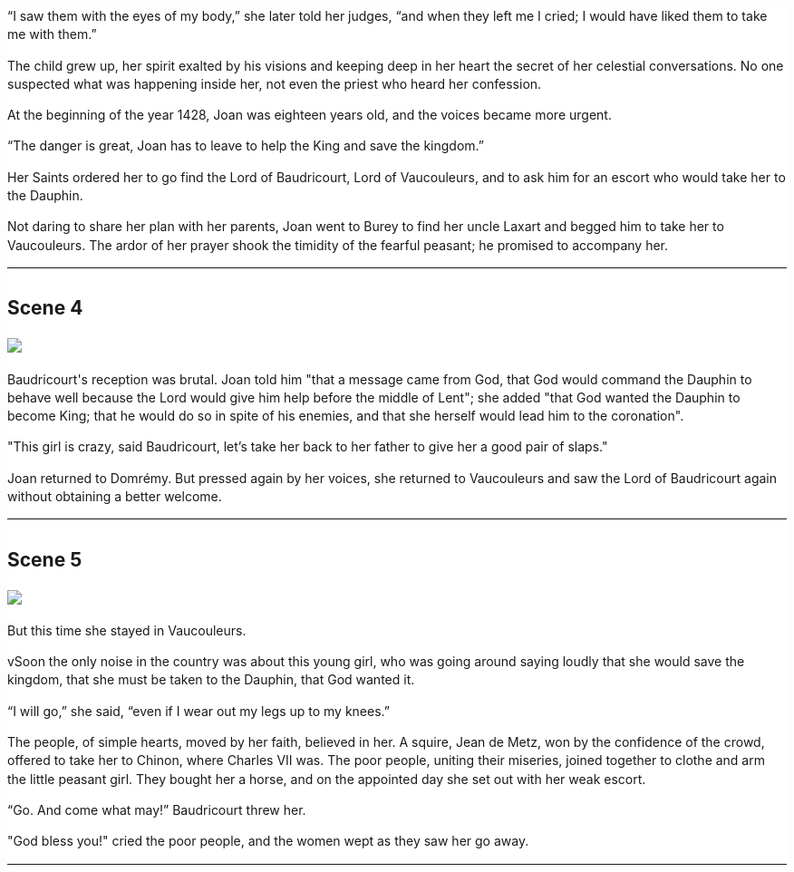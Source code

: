 “I saw them with the eyes of my body,” she later told her judges, “and when they left me I cried; I would have liked them to take me with them.”

The child grew up, her spirit exalted by his visions and keeping deep in her heart the secret of her celestial conversations. No one suspected what was happening inside her, not even the priest who heard her confession.

At the beginning of the year 1428, Joan was eighteen years old, and the voices became more urgent.

“The danger is great, Joan has to leave to help the King and save the kingdom.”

Her Saints ordered her to go find the Lord of Baudricourt, Lord of Vaucouleurs, and to ask him for an escort who would take her to the Dauphin.

Not daring to share her plan with her parents, Joan went to Burey to find her uncle Laxart and begged him to take her to Vaucouleurs. The ardor of her prayer shook the timidity of the fearful peasant; he promised to accompany her.

---

## Scene 4

![](../public/Boutet/cropped/919979ilsdl.jpg)

Baudricourt's reception was brutal. Joan told him "that a message came from God, that God would command the Dauphin to behave well because the Lord would give him help before the middle of Lent"; she added "that God wanted the Dauphin to become King; that he would do so in spite of his enemies, and that she herself would lead him to the coronation".

"This girl is crazy, said Baudricourt, let’s take her back to her father to give her a good pair of slaps."

Joan returned to Domrémy. But pressed again by her voices, she returned to Vaucouleurs and saw the Lord of Baudricourt again without obtaining a better welcome.

---

## Scene 5

![](../public/Boutet/cropped/919980ilsdl.jpg)

But this time she stayed in Vaucouleurs.

vSoon the only noise in the country was about this young girl, who was going around saying loudly that she would save the kingdom, that she must be taken to the Dauphin, that God wanted it.

“I will go,” she said, “even if I wear out my legs up to my knees.”

The people, of simple hearts, moved by her faith, believed in her. A squire, Jean de Metz, won by the confidence of the crowd, offered to take her to Chinon, where Charles VII was. The poor people, uniting their miseries, joined together to clothe and arm the little peasant girl. They bought her a horse, and on the appointed day she set out with her weak escort.

“Go. And come what may!” Baudricourt threw her.

"God bless you!" cried the poor people, and the women wept as they saw her go away.

---